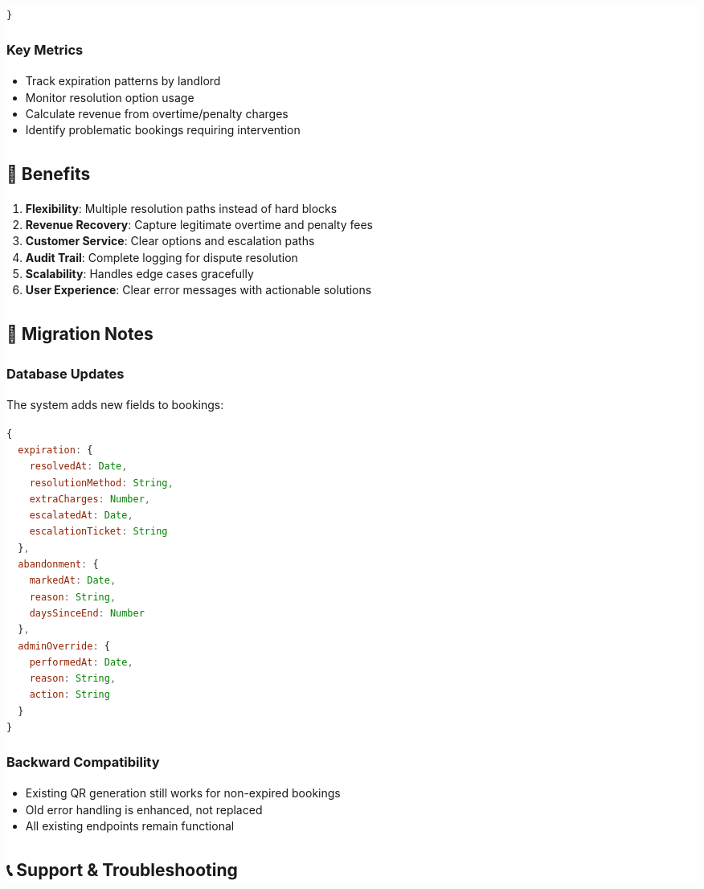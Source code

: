 ```javascript
}
```

### Key Metrics
- Track expiration patterns by landlord
- Monitor resolution option usage
- Calculate revenue from overtime/penalty charges
- Identify problematic bookings requiring intervention

## 🚀 Benefits

1. **Flexibility**: Multiple resolution paths instead of hard blocks
2. **Revenue Recovery**: Capture legitimate overtime and penalty fees
3. **Customer Service**: Clear options and escalation paths
4. **Audit Trail**: Complete logging for dispute resolution
5. **Scalability**: Handles edge cases gracefully
6. **User Experience**: Clear error messages with actionable solutions

## 🔄 Migration Notes

### Database Updates
The system adds new fields to bookings:
```javascript
{
  expiration: {
    resolvedAt: Date,
    resolutionMethod: String,
    extraCharges: Number,
    escalatedAt: Date,
    escalationTicket: String
  },
  abandonment: {
    markedAt: Date,
    reason: String,
    daysSinceEnd: Number
  },
  adminOverride: {
    performedAt: Date,
    reason: String,
    action: String
  }
}
```

### Backward Compatibility
- Existing QR generation still works for non-expired bookings
- Old error handling is enhanced, not replaced
- All existing endpoints remain functional

## 📞 Support & Troubleshooting
